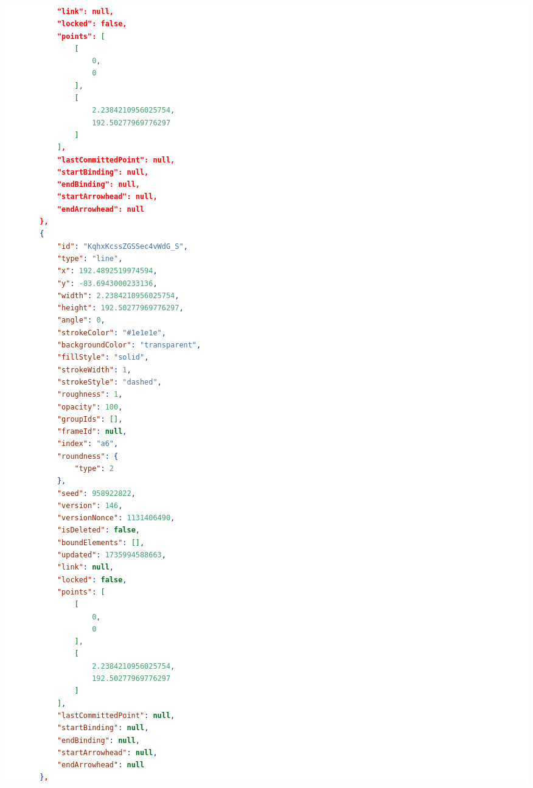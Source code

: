 ```json
			"link": null,
			"locked": false,
			"points": [
				[
					0,
					0
				],
				[
					2.2384210956025754,
					192.50277969776297
				]
			],
			"lastCommittedPoint": null,
			"startBinding": null,
			"endBinding": null,
			"startArrowhead": null,
			"endArrowhead": null
		},
		{
			"id": "KqhxKcssZGSSec4vWdG_S",
			"type": "line",
			"x": 192.4892519974594,
			"y": -83.6943000233136,
			"width": 2.2384210956025754,
			"height": 192.50277969776297,
			"angle": 0,
			"strokeColor": "#1e1e1e",
			"backgroundColor": "transparent",
			"fillStyle": "solid",
			"strokeWidth": 1,
			"strokeStyle": "dashed",
			"roughness": 1,
			"opacity": 100,
			"groupIds": [],
			"frameId": null,
			"index": "a6",
			"roundness": {
				"type": 2
			},
			"seed": 958922822,
			"version": 146,
			"versionNonce": 1131406490,
			"isDeleted": false,
			"boundElements": [],
			"updated": 1735994588663,
			"link": null,
			"locked": false,
			"points": [
				[
					0,
					0
				],
				[
					2.2384210956025754,
					192.50277969776297
				]
			],
			"lastCommittedPoint": null,
			"startBinding": null,
			"endBinding": null,
			"startArrowhead": null,
			"endArrowhead": null
		},
```